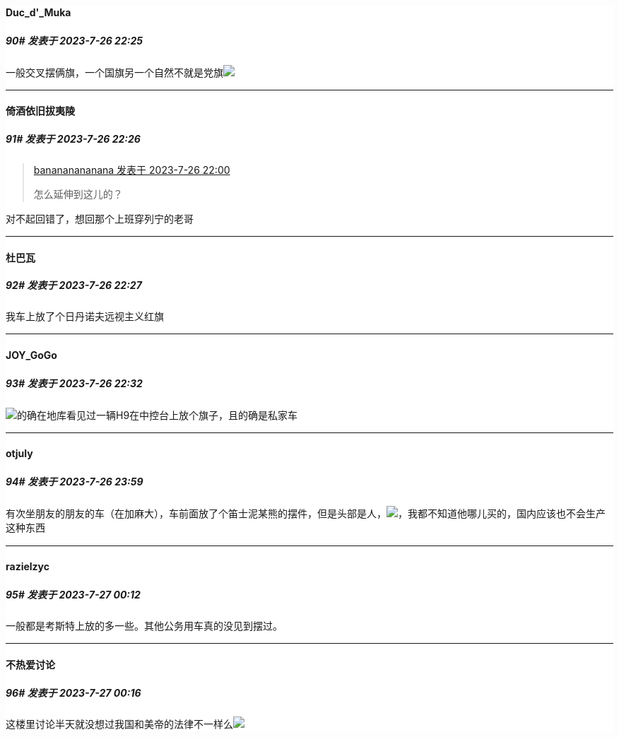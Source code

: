 ####  Duc_d'_Muka  
##### 90#       发表于 2023-7-26 22:25

一般交叉摆俩旗，一个国旗另一个自然不就是党旗<img src="https://static.saraba1st.com/image/smiley/face2017/067.png" referrerpolicy="no-referrer">


*****

####  倚酒依旧拔夷陵  
##### 91#       发表于 2023-7-26 22:26

<blockquote><a href="httphttps://bbs.saraba1st.com/2b/forum.php?mod=redirect&amp;goto=findpost&amp;pid=61800314&amp;ptid=2145934" target="_blank">banananananana 发表于 2023-7-26 22:00</a>

怎么延伸到这儿的？</blockquote>
对不起回错了，想回那个上班穿列宁的老哥

*****

####  杜巴瓦  
##### 92#       发表于 2023-7-26 22:27

我车上放了个日丹诺夫远视主义红旗

*****

####  JOY_GoGo  
##### 93#       发表于 2023-7-26 22:32

<img src="https://static.saraba1st.com/image/smiley/face2017/037.png" referrerpolicy="no-referrer">的确在地库看见过一辆H9在中控台上放个旗子，且的确是私家车


*****

####  otjuly  
##### 94#       发表于 2023-7-26 23:59

有次坐朋友的朋友的车（在加麻大），车前面放了个笛士泥某熊的摆件，但是头部是人，<img src="https://static.saraba1st.com/image/smiley/face2017/112.png" referrerpolicy="no-referrer">，我都不知道他哪儿买的，国内应该也不会生产这种东西


*****

####  razielzyc  
##### 95#       发表于 2023-7-27 00:12

一般都是考斯特上放的多一些。其他公务用车真的没见到摆过。


*****

####  不热爱讨论  
##### 96#       发表于 2023-7-27 00:16

这楼里讨论半天就没想过我国和美帝的法律不一样么<img src="https://static.saraba1st.com/image/smiley/face2017/048.png" referrerpolicy="no-referrer">

